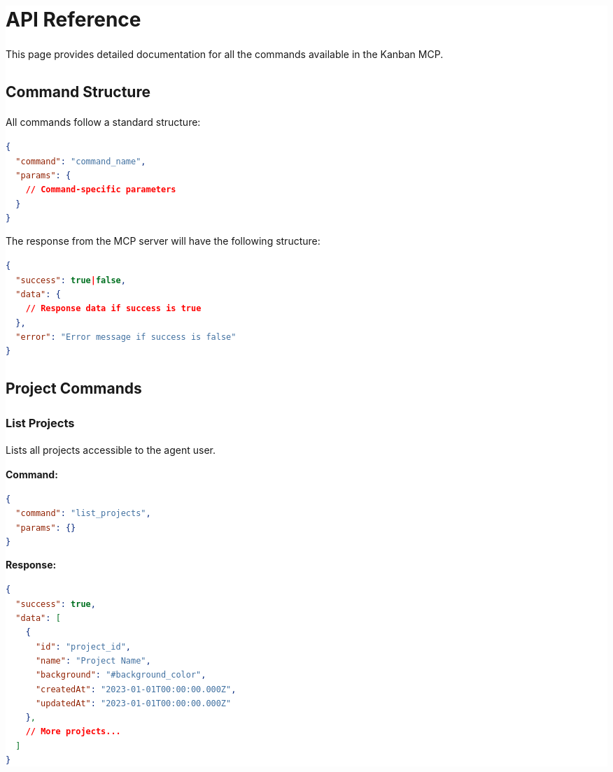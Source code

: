 # API Reference

This page provides detailed documentation for all the commands available in the Kanban MCP.

## Command Structure

All commands follow a standard structure:

```json
{
  "command": "command_name",
  "params": {
    // Command-specific parameters
  }
}
```

The response from the MCP server will have the following structure:

```json
{
  "success": true|false,
  "data": {
    // Response data if success is true
  },
  "error": "Error message if success is false"
}
```

## Project Commands

### List Projects

Lists all projects accessible to the agent user.

**Command:**
```json
{
  "command": "list_projects",
  "params": {}
}
```

**Response:**
```json
{
  "success": true,
  "data": [
    {
      "id": "project_id",
      "name": "Project Name",
      "background": "#background_color",
      "createdAt": "2023-01-01T00:00:00.000Z",
      "updatedAt": "2023-01-01T00:00:00.000Z"
    },
    // More projects...
  ]
}
```
